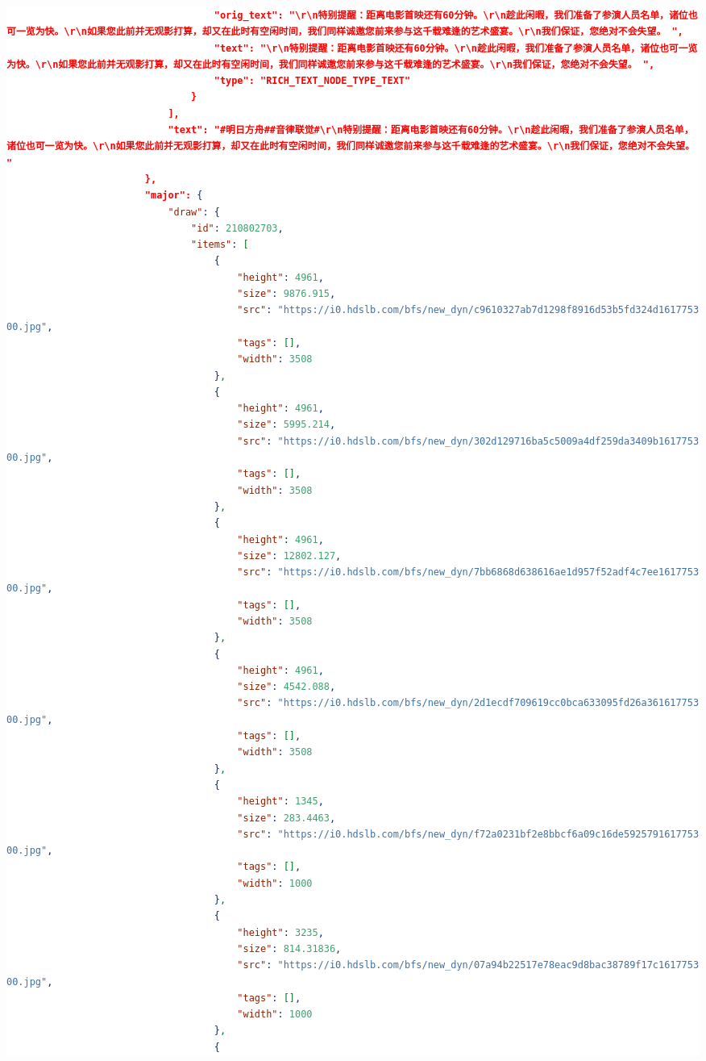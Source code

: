 ```json
                                    "orig_text": "\r\n特别提醒：距离电影首映还有60分钟。\r\n趁此闲暇，我们准备了参演人员名单，诸位也可一览为快。\r\n如果您此前并无观影打算，却又在此时有空闲时间，我们同样诚邀您前来参与这千载难逢的艺术盛宴。\r\n我们保证，您绝对不会失望。 ",
                                    "text": "\r\n特别提醒：距离电影首映还有60分钟。\r\n趁此闲暇，我们准备了参演人员名单，诸位也可一览为快。\r\n如果您此前并无观影打算，却又在此时有空闲时间，我们同样诚邀您前来参与这千载难逢的艺术盛宴。\r\n我们保证，您绝对不会失望。 ",
                                    "type": "RICH_TEXT_NODE_TYPE_TEXT"
                                }
                            ],
                            "text": "#明日方舟##音律联觉#\r\n特别提醒：距离电影首映还有60分钟。\r\n趁此闲暇，我们准备了参演人员名单，诸位也可一览为快。\r\n如果您此前并无观影打算，却又在此时有空闲时间，我们同样诚邀您前来参与这千载难逢的艺术盛宴。\r\n我们保证，您绝对不会失望。 "
                        },
                        "major": {
                            "draw": {
                                "id": 210802703,
                                "items": [
                                    {
                                        "height": 4961,
                                        "size": 9876.915,
                                        "src": "https://i0.hdslb.com/bfs/new_dyn/c9610327ab7d1298f8916d53b5fd324d161775300.jpg",
                                        "tags": [],
                                        "width": 3508
                                    },
                                    {
                                        "height": 4961,
                                        "size": 5995.214,
                                        "src": "https://i0.hdslb.com/bfs/new_dyn/302d129716ba5c5009a4df259da3409b161775300.jpg",
                                        "tags": [],
                                        "width": 3508
                                    },
                                    {
                                        "height": 4961,
                                        "size": 12802.127,
                                        "src": "https://i0.hdslb.com/bfs/new_dyn/7bb6868d638616ae1d957f52adf4c7ee161775300.jpg",
                                        "tags": [],
                                        "width": 3508
                                    },
                                    {
                                        "height": 4961,
                                        "size": 4542.088,
                                        "src": "https://i0.hdslb.com/bfs/new_dyn/2d1ecdf709619cc0bca633095fd26a36161775300.jpg",
                                        "tags": [],
                                        "width": 3508
                                    },
                                    {
                                        "height": 1345,
                                        "size": 283.4463,
                                        "src": "https://i0.hdslb.com/bfs/new_dyn/f72a0231bf2e8bbcf6a09c16de592579161775300.jpg",
                                        "tags": [],
                                        "width": 1000
                                    },
                                    {
                                        "height": 3235,
                                        "size": 814.31836,
                                        "src": "https://i0.hdslb.com/bfs/new_dyn/07a94b22517e78eac9d8bac38789f17c161775300.jpg",
                                        "tags": [],
                                        "width": 1000
                                    },
                                    {
```